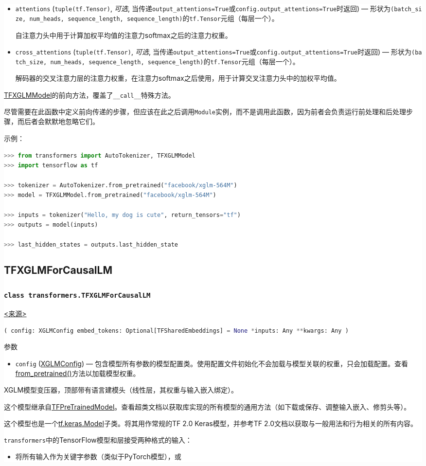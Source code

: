 +   `attentions` (`tuple(tf.Tensor)`, *可选*, 当传递`output_attentions=True`或`config.output_attentions=True`时返回) — 形状为`(batch_size, num_heads, sequence_length, sequence_length)`的`tf.Tensor`元组（每层一个）。

    自注意力头中用于计算加权平均值的注意力softmax之后的注意力权重。

+   `cross_attentions` (`tuple(tf.Tensor)`, *可选*, 当传递`output_attentions=True`或`config.output_attentions=True`时返回) — 形状为`(batch_size, num_heads, sequence_length, sequence_length)`的`tf.Tensor`元组（每层一个）。

    解码器的交叉注意力层的注意力权重，在注意力softmax之后使用，用于计算交叉注意力头中的加权平均值。

[TFXGLMModel](/docs/transformers/v4.37.2/en/model_doc/xglm#transformers.TFXGLMModel)的前向方法，覆盖了`__call__`特殊方法。

尽管需要在此函数中定义前向传递的步骤，但应该在此之后调用`Module`实例，而不是调用此函数，因为前者会负责运行前处理和后处理步骤，而后者会默默地忽略它们。

示例：

```py
>>> from transformers import AutoTokenizer, TFXGLMModel
>>> import tensorflow as tf

>>> tokenizer = AutoTokenizer.from_pretrained("facebook/xglm-564M")
>>> model = TFXGLMModel.from_pretrained("facebook/xglm-564M")

>>> inputs = tokenizer("Hello, my dog is cute", return_tensors="tf")
>>> outputs = model(inputs)

>>> last_hidden_states = outputs.last_hidden_state
```

## TFXGLMForCausalLM

### `class transformers.TFXGLMForCausalLM`

[<来源>](https://github.com/huggingface/transformers/blob/v4.37.2/src/transformers/models/xglm/modeling_tf_xglm.py#L863)

```py
( config: XGLMConfig embed_tokens: Optional[TFSharedEmbeddings] = None *inputs: Any **kwargs: Any )
```

参数

+   `config` ([XGLMConfig](/docs/transformers/v4.37.2/en/model_doc/xglm#transformers.XGLMConfig)) — 包含模型所有参数的模型配置类。使用配置文件初始化不会加载与模型关联的权重，只会加载配置。查看[from_pretrained()](/docs/transformers/v4.37.2/en/main_classes/model#transformers.TFPreTrainedModel.from_pretrained)方法以加载模型权重。

XGLM模型变压器，顶部带有语言建模头（线性层，其权重与输入嵌入绑定）。

这个模型继承自[TFPreTrainedModel](/docs/transformers/v4.37.2/en/main_classes/model#transformers.TFPreTrainedModel)。查看超类文档以获取库实现的所有模型的通用方法（如下载或保存、调整输入嵌入、修剪头等）。

这个模型也是一个[tf.keras.Model](https://www.tensorflow.org/api_docs/python/tf/keras/Model)子类。将其用作常规的TF 2.0 Keras模型，并参考TF 2.0文档以获取与一般用法和行为相关的所有内容。

`transformers`中的TensorFlow模型和层接受两种格式的输入：

+   将所有输入作为关键字参数（类似于PyTorch模型），或
